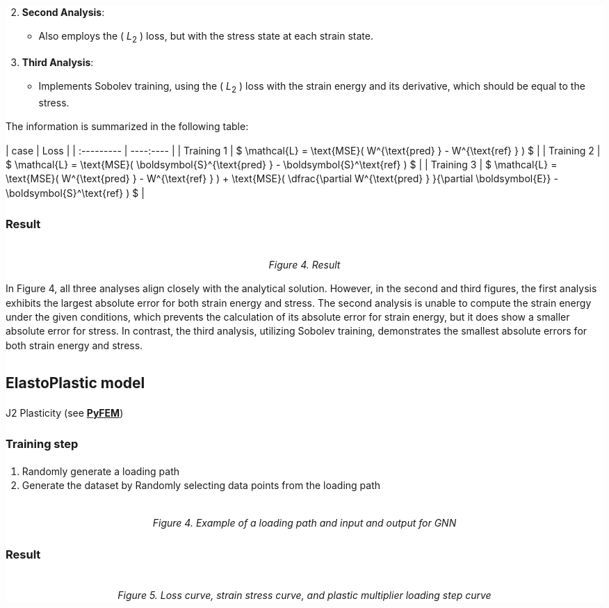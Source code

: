 2. **Second Analysis**: 
   - Also employs the \( $L_2$ \) loss, but with the stress state at each strain state.

3. **Third Analysis**: 
   - Implements Sobolev training, using the \( $L_2$ \) loss with the strain energy and its derivative, which should be equal to the stress.
   
The information is summarized in the following table:


| case       | Loss |
| :--------- | ----:---- |
| Training 1 | $  \mathcal{L} = \text{MSE}( W^{\text{pred} } - W^{\text{ref} } ) $         |
| Training 2 | $  \mathcal{L} = \text{MSE}( \boldsymbol{S}^{\text{pred} } - \boldsymbol{S}^\text{ref} ) $         |
| Training 3 | $  \mathcal{L} = \text{MSE}( W^{\text{pred} } - W^{\text{ref} } ) + \text{MSE}( \dfrac{\partial W^{\text{pred} } }{\partial \boldsymbol{E}} - \boldsymbol{S}^\text{ref} ) $         |

### Result
<p align = "center">
<iframe src="https://drive.google.com/file/d/1OTGisHRNwiI3FUB9y9MrEmuzYmu__q1n/preview" width="829" height="217" allow="autoplay"></iframe>
  <br>
  <em>Figure 4. Result </em>
</p> 

In Figure 4, all three analyses align closely with the analytical solution. However, in the second and third figures, the first analysis exhibits the largest absolute error for both strain energy and stress. The second analysis is unable to compute the strain energy under the given conditions, which prevents the calculation of its absolute error for strain energy, but it does show a smaller absolute error for stress. In contrast, the third analysis, utilizing Sobolev training, demonstrates the smallest absolute errors for both strain energy and stress.

## ElastoPlastic model
J2 Plasticity (see [**PyFEM**](https://chulminator.github.io/posts/PyFEM/))
### Training step
1. Randomly generate a loading path
2. Generate the dataset by Randomly selecting data points from the loading path

<p align = "center">
  <iframe src="https://drive.google.com/file/d/1OYn96xfeHk2lTRdmwYzyzbnyBAwsAzCA/preview" width="433" height="359" allow="autoplay"></iframe>
  
  <iframe src="https://drive.google.com/file/d/1OBIz9jALLNIxygrhhl3JEInhIU2R0fwD/preview" width="415" height="400" allow="autoplay"></iframe>
  <br>
  <em>Figure 4. Example of a loading path and input and output for GNN </em>
</p> 

### Result
<p align = "center">
  <iframe src="https://drive.google.com/file/d/1OEetdHpcSCsrWmhKCUESJYIeILPNgEUT/preview" width="828" height="213" allow="autoplay"></iframe>
  <br>
  <em>Figure 5. Loss curve, strain stress curve, and plastic multiplier loading step curve </em>
</p> 

